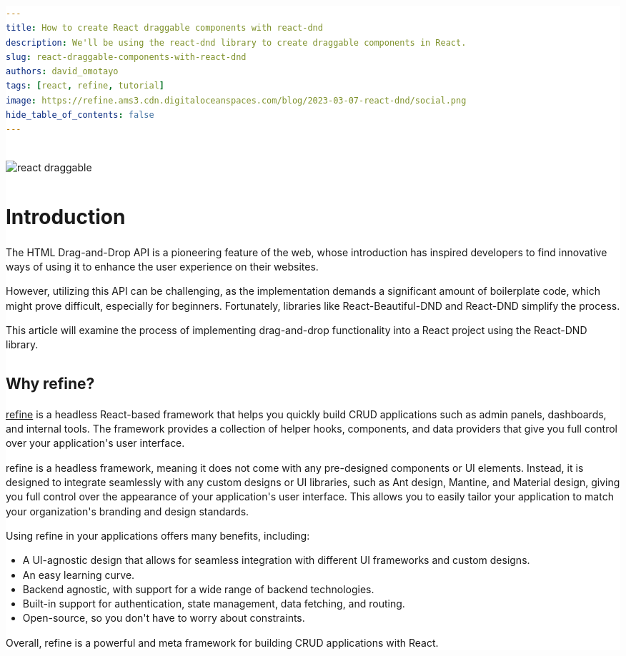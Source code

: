 ```yaml
---
title: How to create React draggable components with react-dnd
description: We'll be using the react-dnd library to create draggable components in React.
slug: react-draggable-components-with-react-dnd
authors: david_omotayo
tags: [react, refine, tutorial]
image: https://refine.ams3.cdn.digitaloceanspaces.com/blog/2023-03-07-react-dnd/social.png
hide_table_of_contents: false
---
```


<br/>

<img src="https://refine.ams3.cdn.digitaloceanspaces.com/blog/2023-03-07-react-dnd/final-min.gif"  alt="react draggable" />

<br />

# Introduction

The HTML Drag-and-Drop API is a pioneering feature of the web, whose introduction has inspired developers to find innovative ways of using it to enhance the user experience on their websites.

However, utilizing this API can be challenging, as the implementation demands a significant amount of boilerplate code, which might prove difficult, especially for beginners. Fortunately, libraries like React-Beautiful-DND and React-DND simplify the process.

This article will examine the process of implementing drag-and-drop functionality into a React project using the React-DND library.

## Why refine?

[refine](https://github.com/refinedev/refine) is a headless React-based framework that helps you quickly build CRUD applications such as admin panels, dashboards, and internal tools. The framework provides a collection of helper hooks, components, and data providers that give you full control over your application's user interface.

refine is a headless framework, meaning it does not come with any pre-designed components or UI elements. Instead, it is designed to integrate seamlessly with any custom designs or UI libraries, such as Ant design, Mantine, and Material design, giving you full control over the appearance of your application's user interface. This allows you to easily tailor your application to match your organization's branding and design standards.

Using refine in your applications offers many benefits, including:

- A UI-agnostic design that allows for seamless integration with different UI frameworks and custom designs.
- An easy learning curve.
- Backend agnostic, with support for a wide range of backend technologies.
- Built-in support for authentication, state management, data fetching, and routing.
- Open-source, so you don't have to worry about constraints.

Overall, refine is a powerful and meta framework for building CRUD applications with React.
